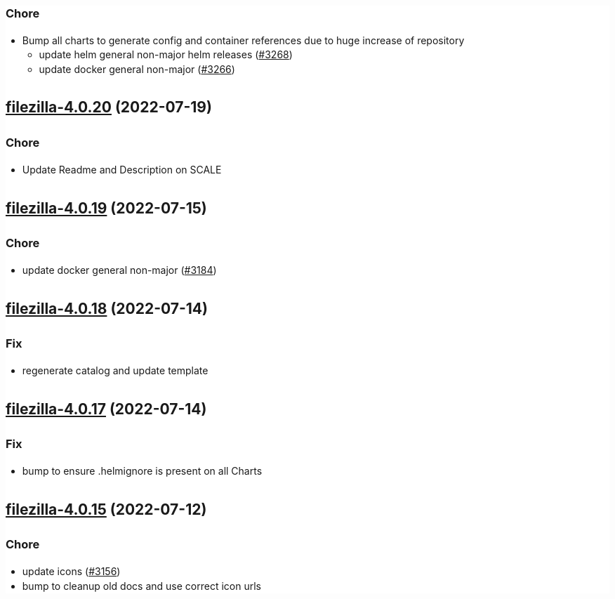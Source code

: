 ### Chore

- Bump all charts to generate config and container references due to huge increase of repository
  - update helm general non-major helm releases ([#3268](https://github.com/truecharts/apps/issues/3268))
  - update docker general non-major ([#3266](https://github.com/truecharts/apps/issues/3266))



## [filezilla-4.0.20](https://github.com/truecharts/apps/compare/filezilla-4.0.19...filezilla-4.0.20) (2022-07-19)

### Chore

- Update Readme and Description on SCALE



## [filezilla-4.0.19](https://github.com/truecharts/apps/compare/filezilla-4.0.18...filezilla-4.0.19) (2022-07-15)

### Chore

- update docker general non-major ([#3184](https://github.com/truecharts/apps/issues/3184))



## [filezilla-4.0.18](https://github.com/truecharts/apps/compare/filezilla-4.0.17...filezilla-4.0.18) (2022-07-14)

### Fix

- regenerate catalog and update template



## [filezilla-4.0.17](https://github.com/truecharts/apps/compare/filezilla-4.0.15...filezilla-4.0.17) (2022-07-14)

### Fix

- bump to ensure .helmignore is present on all Charts



## [filezilla-4.0.15](https://github.com/truecharts/apps/compare/filezilla-4.0.13...filezilla-4.0.15) (2022-07-12)

### Chore

- update icons ([#3156](https://github.com/truecharts/apps/issues/3156))
- bump to cleanup old docs and use correct icon urls

